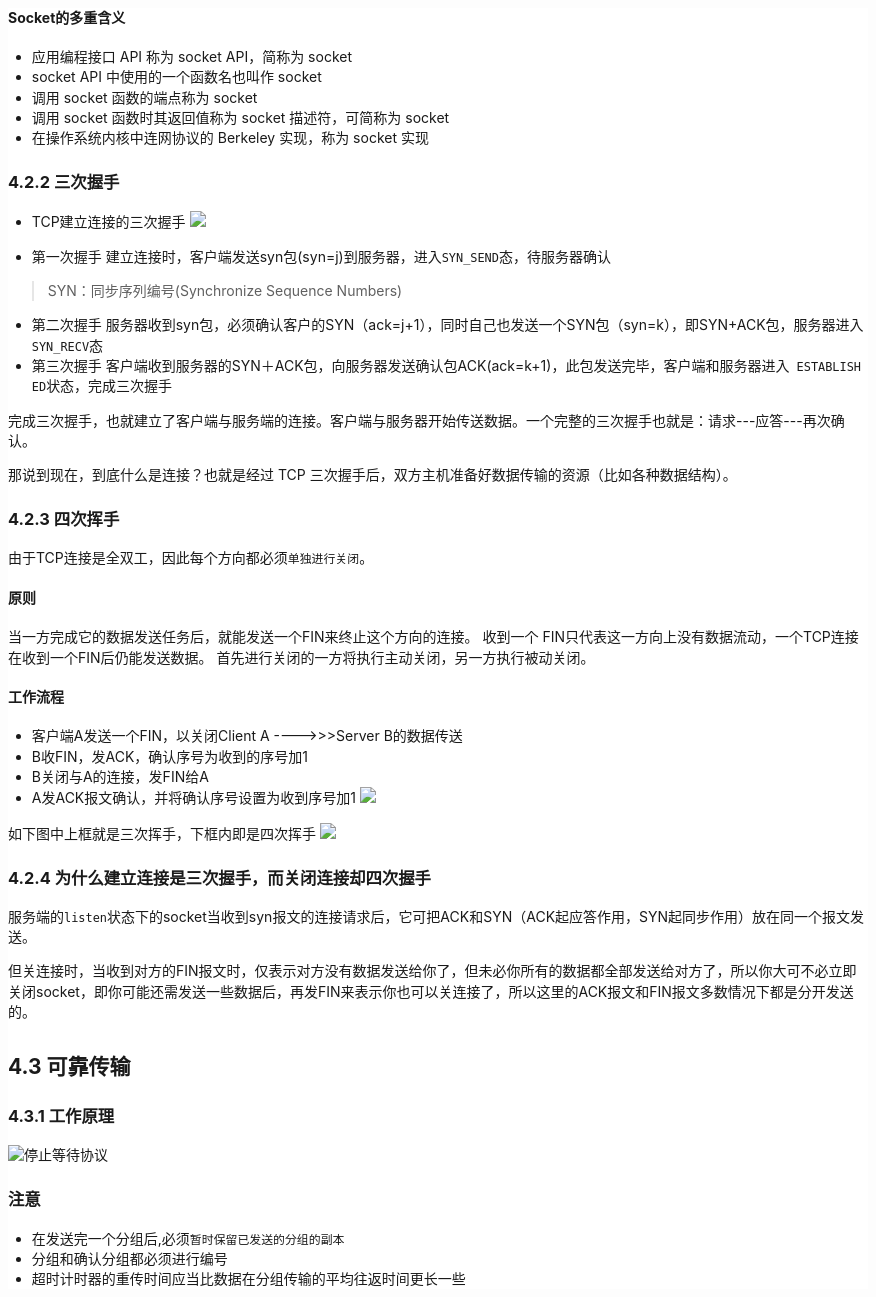 #### Socket的多重含义
- 应用编程接口 API 称为 socket API，简称为 socket
- socket API 中使用的一个函数名也叫作 socket
- 调用 socket 函数的端点称为 socket
- 调用 socket 函数时其返回值称为 socket 描述符，可简称为 socket
- 在操作系统内核中连网协议的 Berkeley 实现，称为 socket 实现   
 
### 4.2.2 三次握手
- TCP建立连接的三次握手
![](https://img-blog.csdnimg.cn/20201111201028208.png?x-oss-process=image/watermark,type_ZmFuZ3poZW5naGVpdGk,shadow_10,text_SmF2YUVkZ2U=,size_16,color_FFFFFF,t_70#pic_center)

- 第一次握手
建立连接时，客户端发送syn包(syn=j)到服务器，进入`SYN_SEND`态，待服务器确认
> SYN：同步序列编号(Synchronize Sequence Numbers)
- 第二次握手
服务器收到syn包，必须确认客户的SYN（ack=j+1），同时自己也发送一个SYN包（syn=k），即SYN+ACK包，服务器进入`SYN_RECV`态
- 第三次握手
客户端收到服务器的SYN＋ACK包，向服务器发送确认包ACK(ack=k+1)，此包发送完毕，客户端和服务器进入` ESTABLISHED`状态，完成三次握手 

完成三次握手，也就建立了客户端与服务端的连接。客户端与服务器开始传送数据。一个完整的三次握手也就是：请求---应答---再次确认。

那说到现在，到底什么是连接？也就是经过 TCP 三次握手后，双方主机准备好数据传输的资源（比如各种数据结构）。

### 4.2.3 四次挥手
由于TCP连接是全双工，因此每个方向都必须`单独进行关闭`。
#### 原则
当一方完成它的数据发送任务后，就能发送一个FIN来终止这个方向的连接。
收到一个 FIN只代表这一方向上没有数据流动，一个TCP连接在收到一个FIN后仍能发送数据。
首先进行关闭的一方将执行主动关闭，另一方执行被动关闭。

#### 工作流程
- 客户端A发送一个FIN，以关闭Client A ---->>>Server B的数据传送
- B收FIN，发ACK，确认序号为收到的序号加1
- B关闭与A的连接，发FIN给A
- A发ACK报文确认，并将确认序号设置为收到序号加1
![](https://img-blog.csdnimg.cn/img_convert/2f85b4f054b6c614e1a9a77464ad1c2a.png)

如下图中上框就是三次挥手，下框内即是四次挥手
![](https://img-blog.csdnimg.cn/20210322181905895.png?x-oss-process=image/watermark,type_ZmFuZ3poZW5naGVpdGk,shadow_10,text_SmF2YUVkZ2U=,size_16,color_FFFFFF,t_70)


### 4.2.4 为什么建立连接是三次握手，而关闭连接却四次握手
服务端的`listen`状态下的socket当收到syn报文的连接请求后，它可把ACK和SYN（ACK起应答作用，SYN起同步作用）放在同一个报文发送。

但关连接时，当收到对方的FIN报文时，仅表示对方没有数据发送给你了，但未必你所有的数据都全部发送给对方了，所以你大可不必立即关闭socket，即你可能还需发送一些数据后，再发FIN来表示你也可以关连接了，所以这里的ACK报文和FIN报文多数情况下都是分开发送的。
## 4.3 可靠传输
### 4.3.1 工作原理
![停止等待协议](https://img-blog.csdnimg.cn/img_convert/0935ecb81f9863bff400570aa438932a.png)
### 注意
- 在发送完一个分组后,必须`暂时保留已发送的分组的副本`
- 分组和确认分组都必须进行编号
- 超时计时器的重传时间应当比数据在分组传输的平均往返时间更长一些
